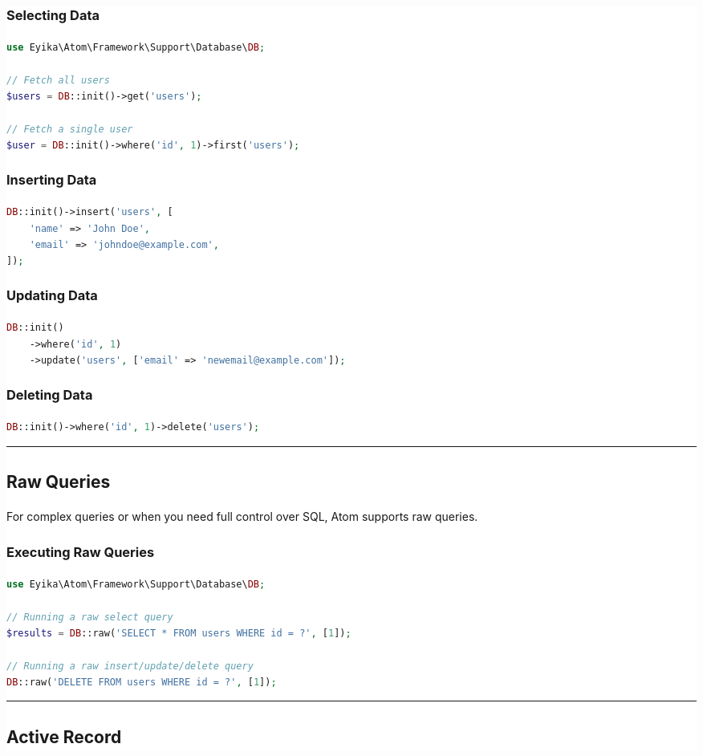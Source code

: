 ### Selecting Data
```php
use Eyika\Atom\Framework\Support\Database\DB;

// Fetch all users
$users = DB::init()->get('users');

// Fetch a single user
$user = DB::init()->where('id', 1)->first('users');
```

### Inserting Data
```php
DB::init()->insert('users', [
    'name' => 'John Doe',
    'email' => 'johndoe@example.com',
]);
```

### Updating Data
```php
DB::init()
    ->where('id', 1)
    ->update('users', ['email' => 'newemail@example.com']);
```

### Deleting Data
```php
DB::init()->where('id', 1)->delete('users');
```

---

## Raw Queries

For complex queries or when you need full control over SQL, Atom supports raw queries.

### Executing Raw Queries
```php
use Eyika\Atom\Framework\Support\Database\DB;

// Running a raw select query
$results = DB::raw('SELECT * FROM users WHERE id = ?', [1]);

// Running a raw insert/update/delete query
DB::raw('DELETE FROM users WHERE id = ?', [1]);
```

---

## Active Record
